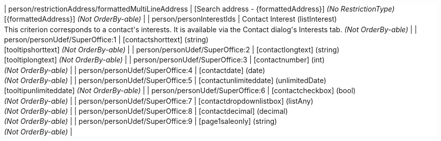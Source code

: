 | person/restrictionAddress/formattedMultiLineAddress  | \[Search address - {formattedAddress}\] *(No RestrictionType)*                                                                                                                                                
                                                        \[{formattedAddress}\] *(Not OrderBy-able)*                                                                                                                                                                    |
| person/personInterestIds                             | Contact Interest (listInterest)                                                                                                                                                                               
                                                        This criterion corresponds to a contact's interests. It is available via the Contact dialog's Interests tab. *(Not OrderBy-able)*                                                                              |
| person/personUdef/SuperOffice:1                      | \[contactshorttext\] (string)                                                                                                                                                                                 
                                                        \[tooltipshorttext\] *(Not OrderBy-able)*                                                                                                                                                                      |
| person/personUdef/SuperOffice:2                      | \[contactlongtext\] (string)                                                                                                                                                                                  
                                                        \[tooltiplongtext\] *(Not OrderBy-able)*                                                                                                                                                                       |
| person/personUdef/SuperOffice:3                      | \[contactnumber\] (int)                                                                                                                                                                                       
                                                        *(Not OrderBy-able)*                                                                                                                                                                                           |
| person/personUdef/SuperOffice:4                      | \[contactdate\] (date)                                                                                                                                                                                        
                                                        *(Not OrderBy-able)*                                                                                                                                                                                           |
| person/personUdef/SuperOffice:5                      | \[contactunlimiteddate\] (unlimitedDate)                                                                                                                                                                      
                                                        \[tooltipunlimiteddate\] *(Not OrderBy-able)*                                                                                                                                                                  |
| person/personUdef/SuperOffice:6                      | \[contactcheckbox\] (bool)                                                                                                                                                                                    
                                                        *(Not OrderBy-able)*                                                                                                                                                                                           |
| person/personUdef/SuperOffice:7                      | \[contactdropdownlistbox\] (listAny)                                                                                                                                                                          
                                                        *(Not OrderBy-able)*                                                                                                                                                                                           |
| person/personUdef/SuperOffice:8                      | \[contactdecimal\] (decimal)                                                                                                                                                                                  
                                                        *(Not OrderBy-able)*                                                                                                                                                                                           |
| person/personUdef/SuperOffice:9                      | \[page1saleonly\] (string)                                                                                                                                                                                    
                                                        *(Not OrderBy-able)*                                                                                                                                                                                           |